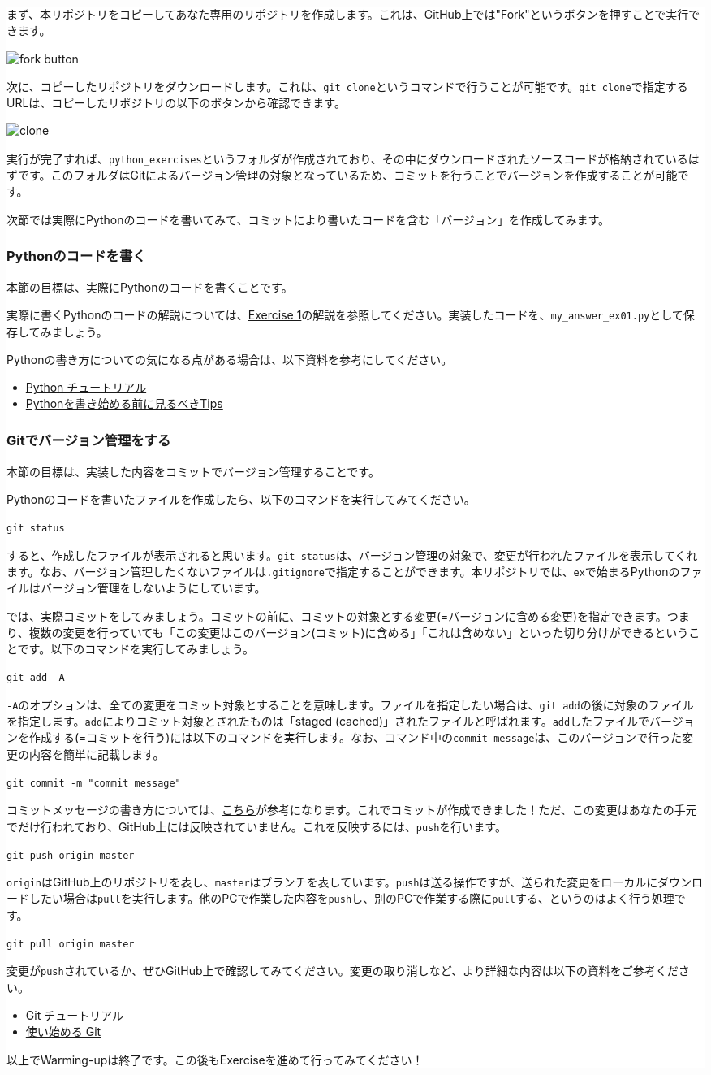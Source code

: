 まず、本リポジトリをコピーしてあなた専用のリポジトリを作成します。これは、GitHub上では"Fork"というボタンを押すことで実行できます。

![fork button](https://user-images.githubusercontent.com/544269/51303835-e4975a00-1a79-11e9-9632-7efde8140a6a.png)


次に、コピーしたリポジトリをダウンロードします。これは、`git clone`というコマンドで行うことが可能です。`git clone`で指定するURLは、コピーしたリポジトリの以下のボタンから確認できます。

![clone](https://user-images.githubusercontent.com/544269/51303908-1a3c4300-1a7a-11e9-980a-d4fbe6769d24.png)

実行が完了すれば、`python_exercises`というフォルダが作成されており、その中にダウンロードされたソースコードが格納されているはずです。このフォルダはGitによるバージョン管理の対象となっているため、コミットを行うことでバージョンを作成することが可能です。

次節では実際にPythonのコードを書いてみて、コミットにより書いたコードを含む「バージョン」を作成してみます。

### Pythonのコードを書く

本節の目標は、実際にPythonのコードを書くことです。

実際に書くPythonのコードの解説については、[Exercise 1](https://github.com/icoxfog417/python_exercises/tree/master/01_execute_python)の解説を参照してください。実装したコードを、`my_answer_ex01.py`として保存してみましょう。

Pythonの書き方についての気になる点がある場合は、以下資料を参考にしてください。

* [Python チュートリアル](http://docs.python.jp/3/tutorial/index.html)
* [Pythonを書き始める前に見るべきTips](http://qiita.com/icoxfog417/items/e8f97a6acad07903b5b0)


### Gitでバージョン管理をする

本節の目標は、実装した内容をコミットでバージョン管理することです。

Pythonのコードを書いたファイルを作成したら、以下のコマンドを実行してみてください。

`git status`

すると、作成したファイルが表示されると思います。`git status`は、バージョン管理の対象で、変更が行われたファイルを表示してくれます。なお、バージョン管理したくないファイルは`.gitignore`で指定することができます。本リポジトリでは、`ex`で始まるPythonのファイルはバージョン管理をしないようにしています。

では、実際コミットをしてみましょう。コミットの前に、コミットの対象とする変更(=バージョンに含める変更)を指定できます。つまり、複数の変更を行っていても「この変更はこのバージョン(コミット)に含める」「これは含めない」といった切り分けができるということです。以下のコマンドを実行してみましょう。

`git add -A`

`-A`のオプションは、全ての変更をコミット対象とすることを意味します。ファイルを指定したい場合は、`git add`の後に対象のファイルを指定します。`add`によりコミット対象とされたものは「staged (cached)」されたファイルと呼ばれます。`add`したファイルでバージョンを作成する(=コミットを行う)には以下のコマンドを実行します。なお、コマンド中の`commit message`は、このバージョンで行った変更の内容を簡単に記載します。

`git commit -m "commit message"`

コミットメッセージの書き方については、[こちら](https://qiita.com/kawasima/items/feac49a299213e2c8ba6)が参考になります。これでコミットが作成できました！ただ、この変更はあなたの手元でだけ行われており、GitHub上には反映されていません。これを反映するには、`push`を行います。

`git push origin master`

`origin`はGitHub上のリポジトリを表し、`master`はブランチを表しています。`push`は送る操作ですが、送られた変更をローカルにダウンロードしたい場合は`pull`を実行します。他のPCで作業した内容を`push`し、別のPCで作業する際に`pull`する、というのはよく行う処理です。

`git pull origin master`

変更が`push`されているか、ぜひGitHub上で確認してみてください。変更の取り消しなど、より詳細な内容は以下の資料をご参考ください。

* [Git チュートリアル](https://www.atlassian.com/ja/git/tutorial/git-basics)
* [使い始める Git](http://qiita.com/icoxfog417/items/617094c6f9018149f41f)

以上でWarming-upは終了です。この後もExerciseを進めて行ってみてください！
